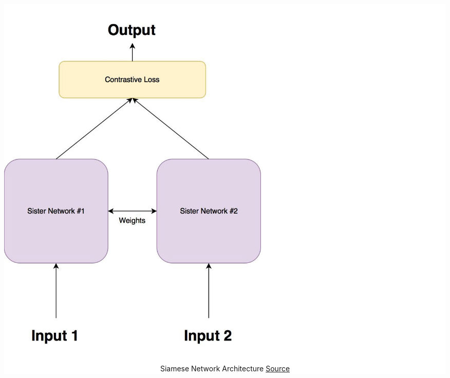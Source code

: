  <img src="/img/similarity/1_XzVUiq-3lYFtZEW3XfmKqg.jpeg" alt="" width="500" height="700" align="middle">
 <div align="center"> Siamese Network Architecture
 <a href="https://cdn-images-1.medium.com/max/1200/1*XzVUiq-3lYFtZEW3XfmKqg.jpeg">Source</a> </div>
</p>
